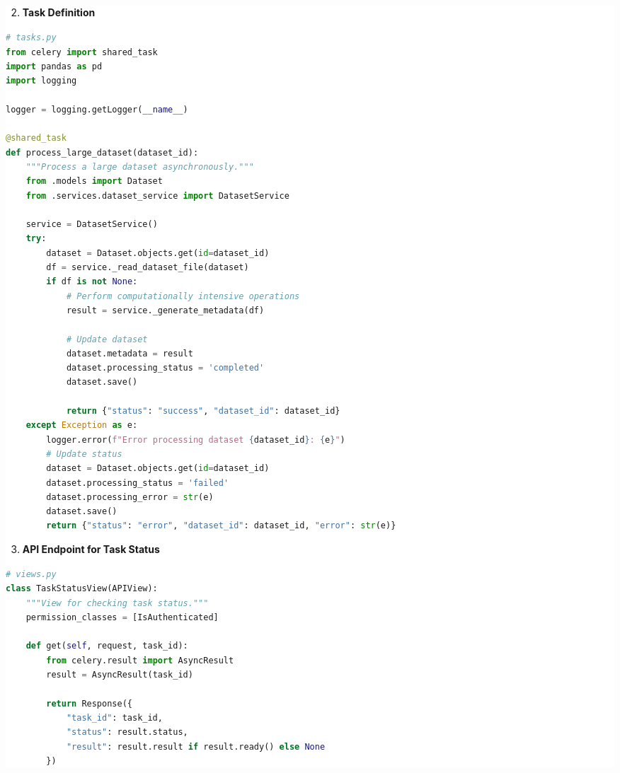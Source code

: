 2. **Task Definition**

```python
# tasks.py
from celery import shared_task
import pandas as pd
import logging

logger = logging.getLogger(__name__)

@shared_task
def process_large_dataset(dataset_id):
    """Process a large dataset asynchronously."""
    from .models import Dataset
    from .services.dataset_service import DatasetService
    
    service = DatasetService()
    try:
        dataset = Dataset.objects.get(id=dataset_id)
        df = service._read_dataset_file(dataset)
        if df is not None:
            # Perform computationally intensive operations
            result = service._generate_metadata(df)
            
            # Update dataset
            dataset.metadata = result
            dataset.processing_status = 'completed'
            dataset.save()
            
            return {"status": "success", "dataset_id": dataset_id}
    except Exception as e:
        logger.error(f"Error processing dataset {dataset_id}: {e}")
        # Update status
        dataset = Dataset.objects.get(id=dataset_id)
        dataset.processing_status = 'failed'
        dataset.processing_error = str(e)
        dataset.save()
        return {"status": "error", "dataset_id": dataset_id, "error": str(e)}
```

3. **API Endpoint for Task Status**

```python
# views.py
class TaskStatusView(APIView):
    """View for checking task status."""
    permission_classes = [IsAuthenticated]
    
    def get(self, request, task_id):
        from celery.result import AsyncResult
        result = AsyncResult(task_id)
        
        return Response({
            "task_id": task_id,
            "status": result.status,
            "result": result.result if result.ready() else None
        })
```
